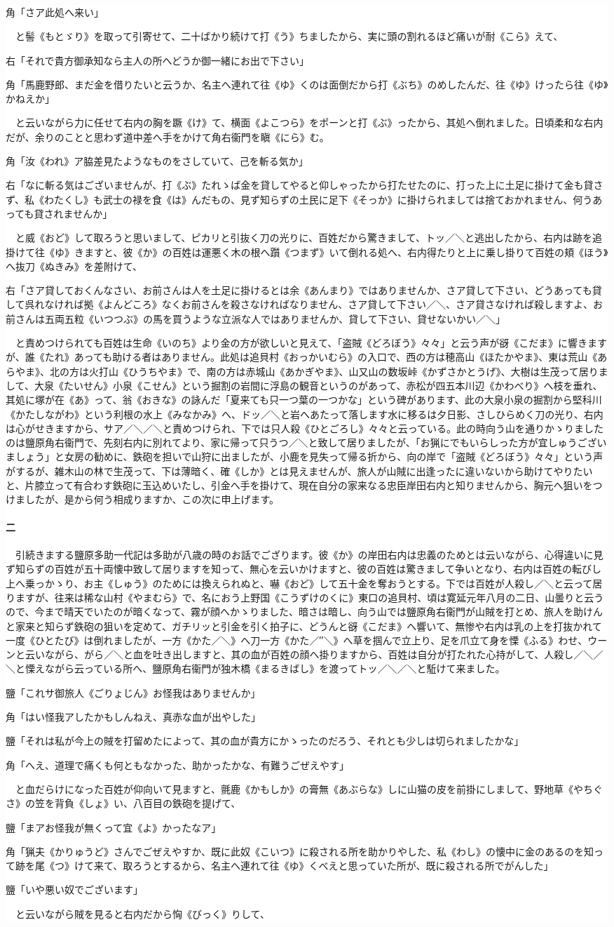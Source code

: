角「さア此処へ来い」

　と髻《もとゞり》を取って引寄せて、二十ばかり続けて打《う》ちましたから、実に頭の割れるほど痛いが耐《こら》えて、

右「それで貴方御承知なら主人の所へどうか御一緒にお出で下さい」

角「馬鹿野郎、まだ金を借りたいと云うか、名主へ連れて往《ゆ》くのは面倒だから打《ぶち》のめしたんだ、往《ゆ》けったら往《ゆ》かねえか」

　と云いながら力に任せて右内の胸を蹶《け》て、横面《よこつら》をポーンと打《ぶ》ったから、其処へ倒れました。日頃柔和な右内だが、余りのことと思わず道中差へ手をかけて角右衞門を瞋《にら》む。

角「汝《われ》ア脇差見たようなものをさしていて、己を斬る気か」

右「なに斬る気はございませんが、打《ぶ》たれゝば金を貸してやると仰しゃったから打たせたのに、打った上に土足に掛けて金も貸さず、私《わたくし》も武士の禄を食《は》んだもの、見ず知らずの土民に足下《そっか》に掛けられましては捨ておかれません、何うあっても貸されませんか」

　と威《おど》して取ろうと思いまして、ピカリと引抜く刀の光りに、百姓だから驚きまして、トッ／＼と逃出したから、右内は跡を追掛けて往《ゆ》きますと、彼《か》の百姓は運悪く木の根へ躓《つまず》いて倒れる処へ、右内得たりと上に乗し掛りて百姓の頬《ほう》へ抜刀《ぬきみ》を差附けて、

右「さア貸しておくんなさい、お前さんは人を土足に掛けるとは余《あんまり》ではありませんか、さア貸して下さい、どうあっても貸して呉れなければ拠《よんどころ》なくお前さんを殺さなければなりません、さア貸して下さい／＼、さア貸さなければ殺しますよ、お前さんは五両五粒《いつつぶ》の馬を買うような立派な人ではありませんか、貸して下さい、貸せないかい／＼」

　と責めつけられても百姓は生命《いのち》より金の方が欲しいと見えて、「盗賊《どろぼう》々々」と云う声が谺《こだま》に響きますが、誰《たれ》あっても助ける者はありません。此処は追貝村《おっかいむら》の入口で、西の方は穂高山《ほたかやま》、東は荒山《あらやま》、北の方は火打山《ひうちやま》で、南の方は赤城山《あかぎやま》、山又山の数坂峠《かずさかとうげ》、大樹は生茂って居りまして、大泉《たいせん》小泉《こせん》という掘割の岩間に浮島の観音というのがあって、赤松が四五本川辺《かわべり》へ枝を垂れ、其処に塚が在《あ》って、翁《おきな》の詠んだ「夏来ても只一つ葉の一つかな」という碑があります、此の大泉小泉の掘割から堅科川《かたしながわ》という利根の水上《みなかみ》へ、ドッ／＼と岩へあたって落します水に移るは夕日影、さしひらめく刀の光り、右内は心がせきますから、サア／＼／＼と責めつけられ、下では只人殺《ひとごろし》々々と云っている。此の時向う山を通りかゝりましたのは鹽原角右衞門で、先刻右内に別れてより、家に帰って只うつ／＼と致して居りましたが、「お猟にでもいらしった方が宜しゅうございましょう」と女房の勧めに、鉄砲を担いで山狩に出ましたが、小鹿を見失って帰る折から、向の岸で「盗賊《どろぼう》々々」という声がするが、雑木山の林で生茂って、下は薄暗く、確《しか》とは見えませんが、旅人が山賊に出逢ったに違いないから助けてやりたいと、片膝立って有合わす鉄砲に玉込めいたし、引金へ手を掛けて、現在自分の家来なる忠臣岸田右内と知りませんから、胸元へ狙いをつけましたが、是から何う相成りますか、この次に申上げます。



#### 二




　引続きまする鹽原多助一代記は多助が八歳の時のお話でござります。彼《か》の岸田右内は忠義のためとは云いながら、心得違いに見ず知らずの百姓が五十両懐中致して居りますを知って、無心を云いかけますと、彼の百姓は驚きまして争いとなり、右内は百姓の転びし上へ乗っかゝり、お主《しゅう》のためには換えられぬと、嚇《おど》して五十金を奪おうとする。下では百姓が人殺し／＼と云って居りますが、往来は稀な山村《やまむら》で、名におう上野国《こうずけのくに》東口の追貝村、頃は寛延元年八月の二日、山曇りと云うので、今まで晴天でいたのが暗くなって、霧が顔へかゝりました、暗さは暗し、向う山では鹽原角右衞門が山賊を打とめ、旅人を助けんと家来と知らず鉄砲の狙いを定めて、ガチリッと引金を引く拍子に、どうんと谺《こだま》へ響いて、無惨や右内は乳の上を打抜かれて一度《ひとたび》は倒れましたが、一方《かた／＼》へ刀一方《かた／″＼》へ草を掴んで立上り、足を爪立て身を慄《ふる》わせ、ウーンと云いながら、がら／＼と血を吐き出しますと、其の血が百姓の顔へ掛りますから、百姓は自分が打たれた心持がして、人殺し／＼／＼と慄えながら云っている所へ、鹽原角右衞門が独木橋《まるきばし》を渡ってトッ／＼／＼と駈けて来ました。

鹽「これサ御旅人《ごりょじん》お怪我はありませんか」

角「はい怪我アしたかもしんねえ、真赤な血が出やした」

鹽「それは私が今上の賊を打留めたによって、其の血が貴方にかゝったのだろう、それとも少しは切られましたかな」

角「へえ、道理で痛くも何ともなかった、助かったかな、有難うごぜえやす」

　と血だらけになった百姓が仰向いて見ますと、氈鹿《かもしか》の膏無《あぶらな》しに山猫の皮を前掛にしまして、野地草《やちぐさ》の笠を背負《しょ》い、八百目の鉄砲を提げて、

鹽「まアお怪我が無くって宜《よ》かったなア」

角「猟夫《かりゅうど》さんでごぜえやすか、既に此奴《こいつ》に殺される所を助かりやした、私《わし》の懐中に金のあるのを知って跡を尾《つ》けて来て、取ろうとするから、名主へ連れて往《ゆ》くべえと思っていた所が、既に殺される所でがんした」

鹽「いや悪い奴でございます」

　と云いながら賊を見ると右内だから恟《びっく》りして、
